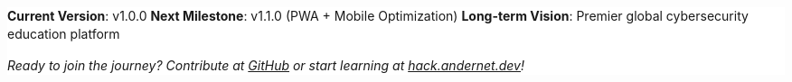 **Current Version**: v1.0.0
**Next Milestone**: v1.1.0 (PWA + Mobile Optimization)
**Long-term Vision**: Premier global cybersecurity education platform

_Ready to join the journey? Contribute at [GitHub](https://github.com/and3rn3t/hack) or start learning at [hack.andernet.dev](https://hack.andernet.dev)!_
